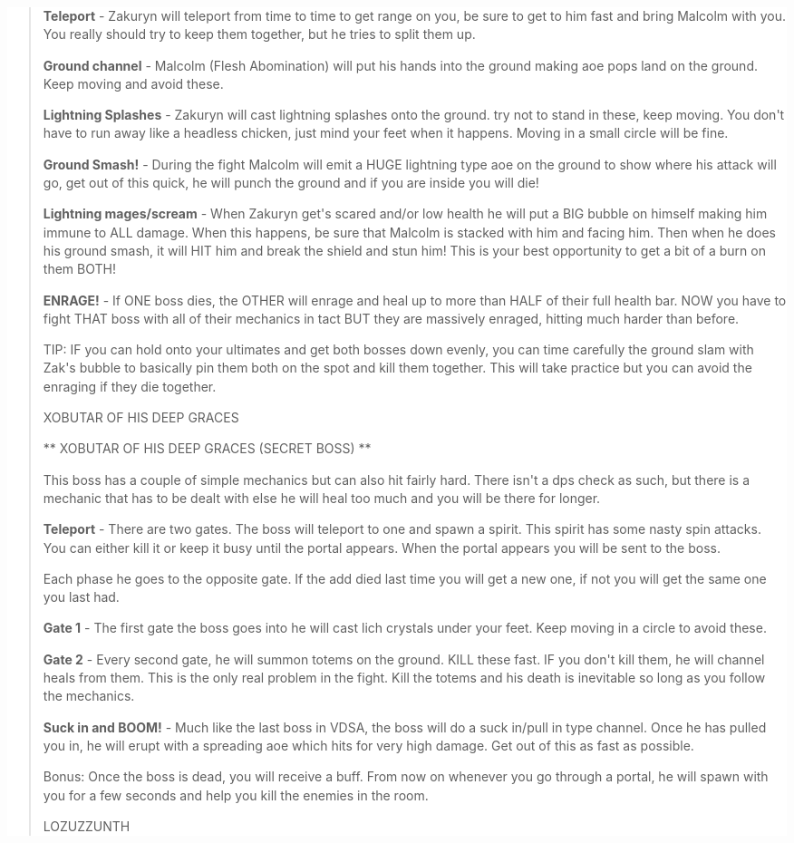 > **Teleport** - Zakuryn will teleport from time to time to get range on you, be sure to get to him fast and bring Malcolm with you. You really should try to keep them together, but he tries to split them up.
> 
> **Ground channel** - Malcolm (Flesh Abomination) will put his hands into the ground making aoe pops land on the ground. Keep moving and avoid these.
> 
> **Lightning Splashes** - Zakuryn will cast lightning splashes onto the ground. try not to stand in these, keep moving. You don't have to run away like a headless chicken, just mind your feet when it happens. Moving in a small circle will be fine.
> 
> **Ground Smash!** - During the fight Malcolm will emit a HUGE lightning type aoe on the ground to show where his attack will go, get out of this quick, he will punch the ground and if you are inside you will die!
> 
> **Lightning mages/scream** - When Zakuryn get's scared and/or low health he will put a BIG bubble on himself making him immune to ALL damage. When this happens, be sure that Malcolm is stacked with him and facing him. Then when he does his ground smash, it will HIT him and break the shield and stun him! This is your best opportunity to get a bit of a burn on them BOTH!
> 
> **ENRAGE!** - If ONE boss dies, the OTHER will enrage and heal up to more than HALF of their full health bar. NOW you have to fight THAT boss with all of their mechanics in tact BUT they are massively enraged, hitting much harder than before.
> 
> TIP: IF you can hold onto your ultimates and get both bosses down evenly, you can time carefully the ground slam with Zak's bubble to basically pin them both on the spot and kill them together. This will take practice but you can avoid the enraging if they die together.
> 
> 
> 
> XOBUTAR OF HIS DEEP GRACES
> 
> 
> ** XOBUTAR OF HIS DEEP GRACES (SECRET BOSS) **
> 
> This boss has a couple of simple mechanics but can also hit fairly hard. There isn't a dps check as such, but there is a mechanic that has to be dealt with else he will heal too much and you will be there for longer.
> 
> **Teleport** - There are two gates. The boss will teleport to one and spawn a spirit. This spirit has some nasty spin attacks. You can either kill it or keep it busy until the portal appears. When the portal appears you will be sent to the boss.
> 
> Each phase he goes to the opposite gate. If the add died last time you will get a new one, if not you will get the same one you last had.
> 
> **Gate 1** - The first gate the boss goes into he will cast lich crystals under your feet. Keep moving in a circle to avoid these.
> 
> **Gate 2** - Every second gate, he will summon totems on the ground. KILL these fast. IF you don't kill them, he will channel heals from them. This is the only real problem in the fight. Kill the totems and his death is inevitable so long as you follow the mechanics.
> 
> **Suck in and BOOM!** - Much like the last boss in VDSA, the boss will do a suck in/pull in type channel. Once he has pulled you in, he will erupt with a spreading aoe which hits for very high damage. Get out of this as fast as possible.
> 
> Bonus: Once the boss is dead, you will receive a buff. From now on whenever you go through a portal, he will spawn with you for a few seconds and help you kill the enemies in the room.
> 
> 
> 
> LOZUZZUNTH
> 